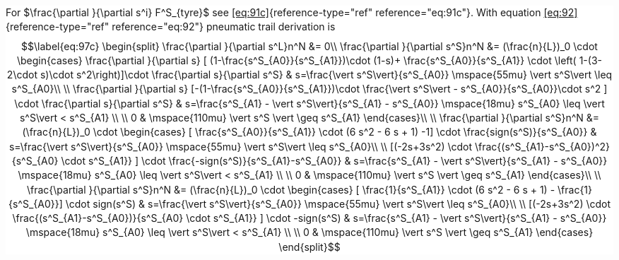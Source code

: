 For $\frac{\partial }{\partial s^i} F^S_{tyre}$ see
[\[eq:91c\]](#eq:91c){reference-type="ref" reference="eq:91c"}. With
equation [\[eq:92\]](#eq:92){reference-type="ref" reference="eq:92"}
pneumatic trail derivation is\
$$\label{eq:97c}
\begin{split}
\frac{\partial }{\partial s^L}n^N 
&= 0\\
\frac{\partial }{\partial s^S}n^N &=
(\frac{n}{L})_0 \cdot 
\begin{cases}
\frac{\partial }{\partial s} [ (1-\frac{s^S_{A0}}{s^S_{A1}})\cdot (1-s)+ \frac{s^S_{A0}}{s^S_{A1}} \cdot \left( 1-(3-2\cdot s)\cdot s^2\right)]\cdot \frac{\partial s}{\partial s^S}  
& s=\frac{\vert s^S\vert}{s^S_{A0}} \mspace{55mu} \vert s^S\vert \leq s^S_{A0}\\
\\
\frac{\partial }{\partial s} [-(1-\frac{s^S_{A0}}{s^S_{A1}})\cdot \frac{\vert s^S\vert - s^S_{A0}}{s^S_{A0}}\cdot s^2 ] \cdot \frac{\partial s}{\partial s^S} 
& s=\frac{s^S_{A1} - \vert s^S\vert}{s^S_{A1} - s^S_{A0}} \mspace{18mu} s^S_{A0} \leq \vert s^S\vert < s^S_{A1}  \\
\\
0 & \mspace{110mu} \vert s^S \vert \geq s^S_{A1}
\end{cases}\\
\\
\frac{\partial }{\partial s^S}n^N &=
(\frac{n}{L})_0 \cdot 
\begin{cases}
[ \frac{s^S_{A0}}{s^S_{A1}} \cdot (6 s^2 - 6 s + 1) -1] \cdot \frac{sign(s^S)}{s^S_{A0}}  
& s=\frac{\vert s^S\vert}{s^S_{A0}} \mspace{55mu} \vert s^S\vert \leq s^S_{A0}\\
\\
[(-2s+3s^2) \cdot \frac{(s^S_{A1}-s^S_{A0})^2}{s^S_{A0} \cdot s^S_{A1}} ] \cdot \frac{-sign(s^S)}{s^S_{A1}-s^S_{A0}} 
& s=\frac{s^S_{A1} - \vert s^S\vert}{s^S_{A1} - s^S_{A0}} \mspace{18mu} s^S_{A0} \leq \vert s^S\vert < s^S_{A1}  \\
\\
0 & \mspace{110mu} \vert s^S \vert \geq s^S_{A1}
\end{cases}\\
\\
\frac{\partial }{\partial s^S}n^N &=
(\frac{n}{L})_0 \cdot 
\begin{cases}
[ \frac{1}{s^S_{A1}} \cdot (6 s^2 - 6 s + 1) - \frac{1}{s^S_{A0}}] \cdot sign(s^S)  
& s=\frac{\vert s^S\vert}{s^S_{A0}} \mspace{55mu} \vert s^S\vert \leq s^S_{A0}\\
\\
[(-2s+3s^2) \cdot \frac{(s^S_{A1}-s^S_{A0})}{s^S_{A0} \cdot s^S_{A1}} ] \cdot -sign(s^S) 
& s=\frac{s^S_{A1} - \vert s^S\vert}{s^S_{A1} - s^S_{A0}} \mspace{18mu} s^S_{A0} \leq \vert s^S\vert < s^S_{A1}  \\
\\
0 & \mspace{110mu} \vert s^S \vert \geq s^S_{A1}
\end{cases}
\end{split}$$
